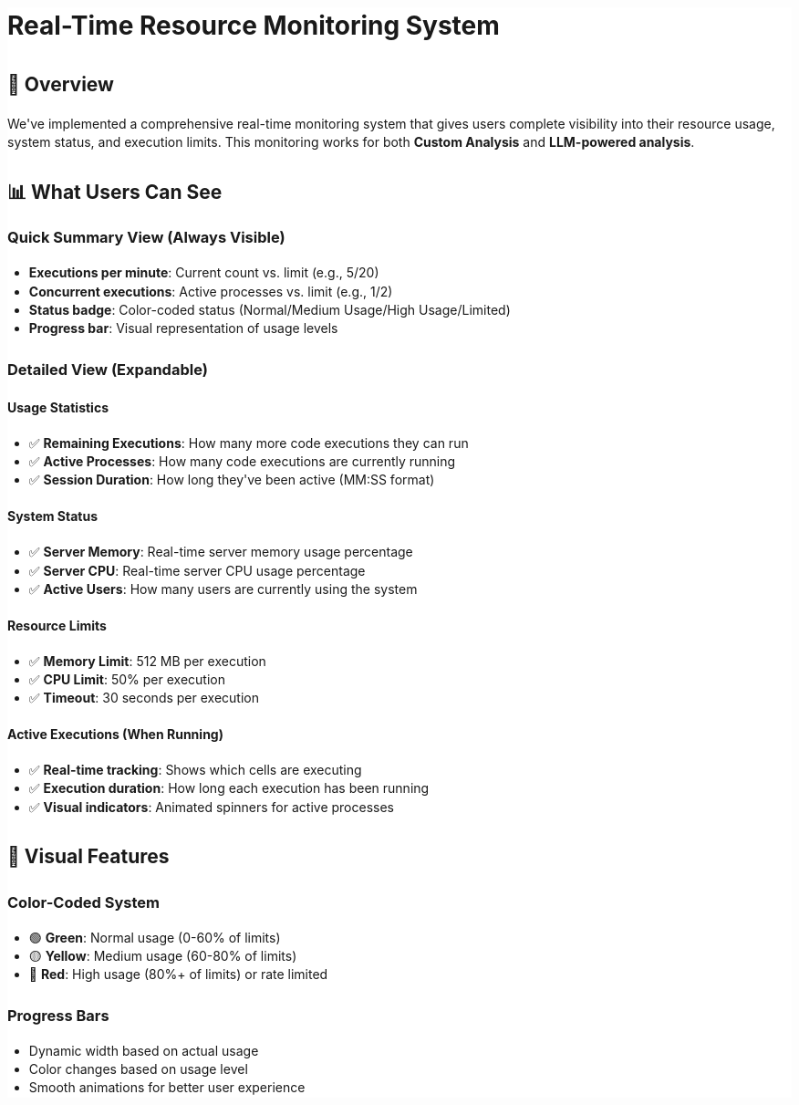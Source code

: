 # Real-Time Resource Monitoring System

## 🎯 **Overview**
We've implemented a comprehensive real-time monitoring system that gives users complete visibility into their resource usage, system status, and execution limits. This monitoring works for both **Custom Analysis** and **LLM-powered analysis**.

## 📊 **What Users Can See**

### **Quick Summary View (Always Visible)**
- **Executions per minute**: Current count vs. limit (e.g., 5/20)
- **Concurrent executions**: Active processes vs. limit (e.g., 1/2)
- **Status badge**: Color-coded status (Normal/Medium Usage/High Usage/Limited)
- **Progress bar**: Visual representation of usage levels

### **Detailed View (Expandable)**
#### **Usage Statistics**
- ✅ **Remaining Executions**: How many more code executions they can run
- ✅ **Active Processes**: How many code executions are currently running
- ✅ **Session Duration**: How long they've been active (MM:SS format)

#### **System Status**
- ✅ **Server Memory**: Real-time server memory usage percentage
- ✅ **Server CPU**: Real-time server CPU usage percentage  
- ✅ **Active Users**: How many users are currently using the system

#### **Resource Limits**
- ✅ **Memory Limit**: 512 MB per execution
- ✅ **CPU Limit**: 50% per execution
- ✅ **Timeout**: 30 seconds per execution

#### **Active Executions (When Running)**
- ✅ **Real-time tracking**: Shows which cells are executing
- ✅ **Execution duration**: How long each execution has been running
- ✅ **Visual indicators**: Animated spinners for active processes

## 🎨 **Visual Features**

### **Color-Coded System**
- 🟢 **Green**: Normal usage (0-60% of limits)
- 🟡 **Yellow**: Medium usage (60-80% of limits)
- 🔴 **Red**: High usage (80%+ of limits) or rate limited

### **Progress Bars**
- Dynamic width based on actual usage
- Color changes based on usage level
- Smooth animations for better user experience
